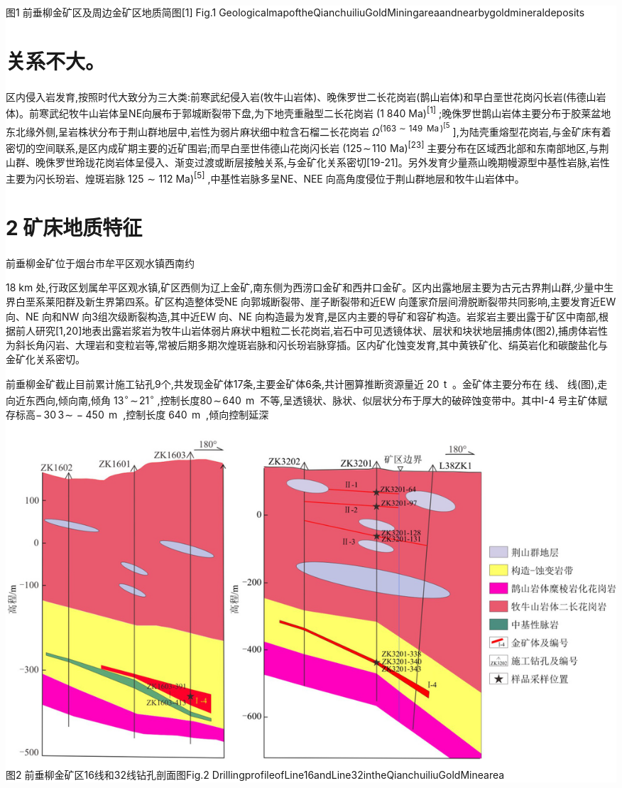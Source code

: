 图1 前垂柳金矿区及周边金矿区地质简图[1] Fig.1 GeologicalmapoftheQianchuiliuGoldMiningareaandnearbygoldmineraldeposits  

# 关系不大。  

区内侵入岩发育,按照时代大致分为三大类:前寒武纪侵入岩(牧牛山岩体)、晚侏罗世二长花岗岩(鹊山岩体)和早白垩世花岗闪长岩(伟德山岩体)。前寒武纪牧牛山岩体呈NE向展布于郭城断裂带下盘,为下地壳重融型二长花岗岩 $(1\ 840\ \mathrm{Ma})^{[1]}$ ;晚侏罗世鹊山岩体主要分布于胶莱盆地东北缘外侧,呈岩株状分布于荆山群地层中,岩性为弱片麻状细中粒含石榴二长花岗岩 $\mathit{\Omega}^{\left(\mathrm{163\sim149\,\,\,Ma}\,\right)^{[5}}$ ],为陆壳重熔型花岗岩,与金矿床有着密切的空间联系,是区内成矿期主要的近矿围岩;而早白垩世伟德山花岗闪长岩 $(125\!\sim\!110\,\,\mathrm{Ma})^{[23]}$ 主要分布在区域西北部和东南部地区,与荆山群、晚侏罗世玲珑花岗岩体呈侵入、渐变过渡或断层接触关系,与金矿化关系密切[19-21]。另外发育少量燕山晚期幔源型中基性岩脉,岩性主要为闪长玢岩、煌斑岩脉 $125\sim112$ $\mathrm{Ma})^{[5]}$ ,中基性岩脉多呈NE、NEE 向高角度侵位于荆山群地层和牧牛山岩体中。  

# 2 矿床地质特征  

前垂柳金矿位于烟台市牟平区观水镇西南约  

$18~\mathrm{km}$ 处,行政区划属牟平区观水镇,矿区西侧为辽上金矿,南东侧为西涝口金矿和西井口金矿。区内出露地层主要为古元古界荆山群,少量中生界白垩系莱阳群及新生界第四系。矿区构造整体受NE 向郭城断裂带、崖子断裂带和近EW 向蓬家夼层间滑脱断裂带共同影响,主要发育近EW 向、NE 向和NW 向3组次级断裂构造,其中近EW 向、NE 向构造最为发育,是区内主要的导矿和容矿构造。岩浆岩主要出露于矿区中南部,根据前人研究[1,20]地表出露岩浆岩为牧牛山岩体弱片麻状中粗粒二长花岗岩,岩石中可见透镜体状、层状和块状地层捕虏体(图2),捕虏体岩性为斜长角闪岩、大理岩和变粒岩等,常被后期多期次煌斑岩脉和闪长玢岩脉穿插。区内矿化蚀变发育,其中黄铁矿化、绢英岩化和碳酸盐化与金矿化关系密切。  

前垂柳金矿截止目前累计施工钻孔9个,共发现金矿体17条,主要金矿体6条,共计圈算推断资源量近 $20\,\mathrm{~t~}$ 。金矿体主要分布在  线、  线(图),走向近东西向,倾向南,倾角 $13^{\circ}\!\sim\!21^{\circ}$ ,控制长度$80\!\sim\!640\ensuremath{\,\mathrm{~m~}}$ 不等,呈透镜状、脉状、似层状分布于厚大的破碎蚀变带中。其中Ⅰ-4 号主矿体赋存标高$-\,30\,3\!\sim\!-450\,\mathrm{~m~}$ ,控制长度 $640\,\mathrm{~m~}$ ,倾向控制延深  

![](images/d20c60cf8c914a35dd600c950c3fd01e61c9f4de95b361b274d9d384db1378d9.jpg)  
图2 前垂柳金矿区16线和32线钻孔剖面图Fig.2 DrillingprofileofLine16andLine32intheQianchuiliuGoldMinearea  
